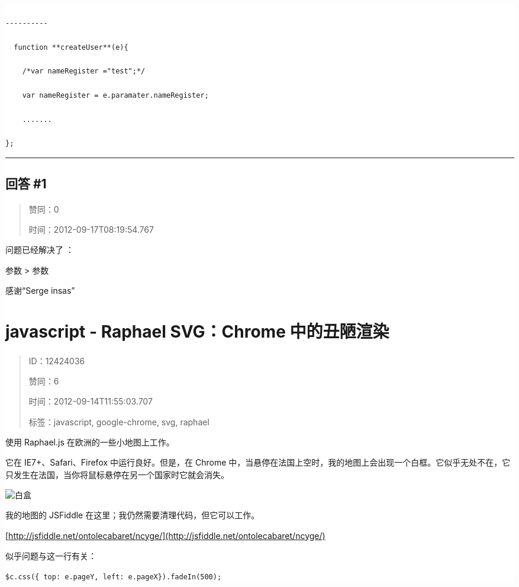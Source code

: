 ```

----------

  function **createUser**(e){

    /*var nameRegister ="test";*/

    var nameRegister = e.paramater.nameRegister;

    .......

}; 
```

* * *

## 回答 #1

> 赞同：0
> 
> 时间：2012-09-17T08:19:54.767

问题已经解决了 ：

参数 > 参数

感谢“Serge insas”

# javascript - Raphael SVG：Chrome 中的丑陋渲染

> ID：12424036
> 
> 赞同：6
> 
> 时间：2012-09-14T11:55:03.707
> 
> 标签：javascript, google-chrome, svg, raphael

使用 Raphael.js 在欧洲的一些小地图上工作。

它在 IE7+、Safari、Firefox 中运行良好。但是，在 Chrome 中，当悬停在法国上空时，我的地图上会出现一个白框。它似乎无处不在，它只发生在法国，当你将鼠标悬停在另一个国家时它就会消失。

![白盒](../Images/73b91e92179bd6bdd486d8ac5254dc55.png)

我的地图的 JSFiddle 在这里；我仍然需要清理代码，但它可以工作。

[http://jsfiddle.net/ontolecabaret/ncyge/](http://jsfiddle.net/ontolecabaret/ncyge/)

似乎问题与这一行有关：

```
$c.css({ top: e.pageY, left: e.pageX}).fadeIn(500); 
```
